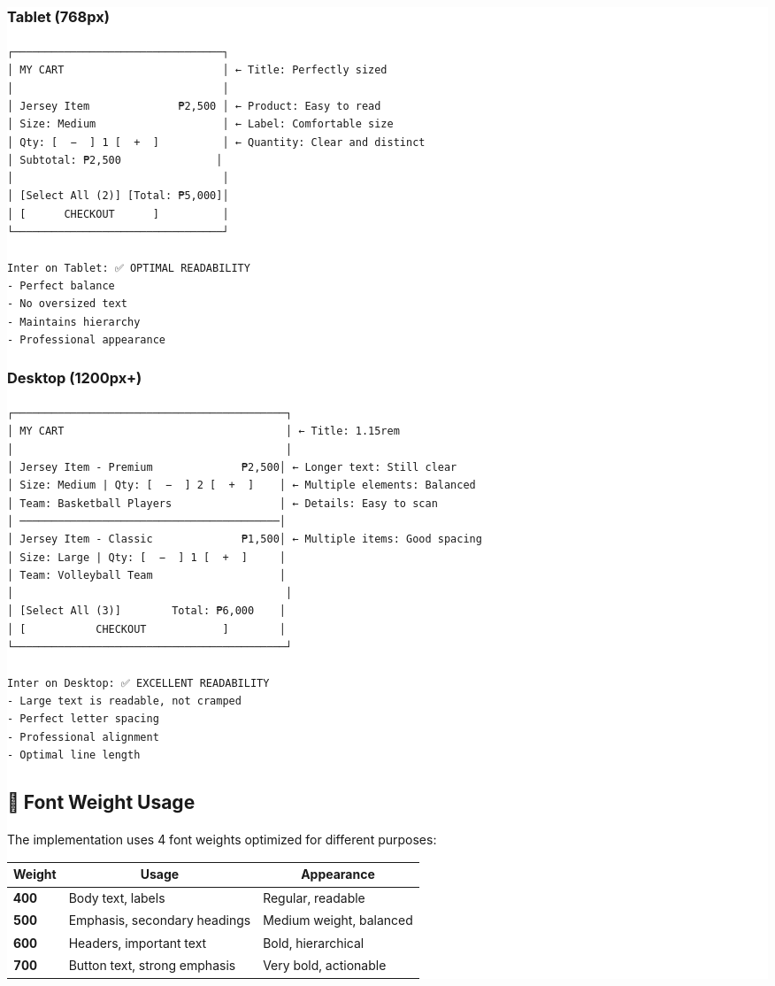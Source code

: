 ### **Tablet (768px)**
```
┌─────────────────────────────────┐
│ MY CART                         │ ← Title: Perfectly sized
│                                 │
│ Jersey Item              ₱2,500 │ ← Product: Easy to read
│ Size: Medium                    │ ← Label: Comfortable size
│ Qty: [  −  ] 1 [  +  ]          │ ← Quantity: Clear and distinct
│ Subtotal: ₱2,500               │
│                                 │
│ [Select All (2)] [Total: ₱5,000]│
│ [      CHECKOUT      ]          │
└─────────────────────────────────┘

Inter on Tablet: ✅ OPTIMAL READABILITY
- Perfect balance
- No oversized text
- Maintains hierarchy
- Professional appearance
```

### **Desktop (1200px+)**
```
┌───────────────────────────────────────────┐
│ MY CART                                   │ ← Title: 1.15rem
│                                           │
│ Jersey Item - Premium              ₱2,500│ ← Longer text: Still clear
│ Size: Medium | Qty: [  −  ] 2 [  +  ]    │ ← Multiple elements: Balanced
│ Team: Basketball Players                 │ ← Details: Easy to scan
│ ─────────────────────────────────────────│
│ Jersey Item - Classic              ₱1,500│ ← Multiple items: Good spacing
│ Size: Large | Qty: [  −  ] 1 [  +  ]     │
│ Team: Volleyball Team                    │
│                                           │
│ [Select All (3)]        Total: ₱6,000    │
│ [           CHECKOUT            ]        │
└───────────────────────────────────────────┘

Inter on Desktop: ✅ EXCELLENT READABILITY
- Large text is readable, not cramped
- Perfect letter spacing
- Professional alignment
- Optimal line length
```

## 🔧 Font Weight Usage

The implementation uses 4 font weights optimized for different purposes:

| Weight | Usage | Appearance |
|--------|-------|------------|
| **400** | Body text, labels | Regular, readable |
| **500** | Emphasis, secondary headings | Medium weight, balanced |
| **600** | Headers, important text | Bold, hierarchical |
| **700** | Button text, strong emphasis | Very bold, actionable |

